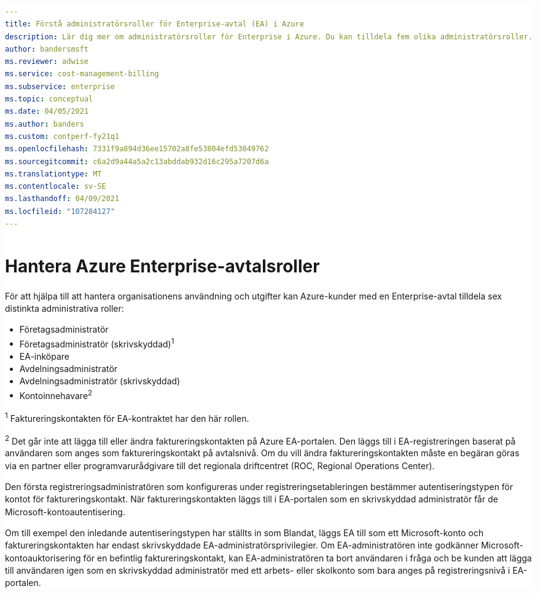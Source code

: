 ```yaml
---
title: Förstå administratörsroller för Enterprise-avtal (EA) i Azure
description: Lär dig mer om administratörsroller för Enterprise i Azure. Du kan tilldela fem olika administratörsroller.
author: bandersmsft
ms.reviewer: adwise
ms.service: cost-management-billing
ms.subservice: enterprise
ms.topic: conceptual
ms.date: 04/05/2021
ms.author: banders
ms.custom: contperf-fy21q1
ms.openlocfilehash: 7331f9a894d36ee15702a8fe53804efd53049762
ms.sourcegitcommit: c6a2d9a44a5a2c13abddab932d16c295a7207d6a
ms.translationtype: MT
ms.contentlocale: sv-SE
ms.lasthandoff: 04/09/2021
ms.locfileid: "107284127"
---
```

# <a name="managing-azure-enterprise-agreement-roles"></a>Hantera Azure Enterprise-avtalsroller

För att hjälpa till att hantera organisationens användning och utgifter kan Azure-kunder med en Enterprise-avtal tilldela sex distinkta administrativa roller:

- Företagsadministratör
- Företagsadministratör (skrivskyddad)<sup>1</sup>
- EA-inköpare
- Avdelningsadministratör
- Avdelningsadministratör (skrivskyddad)
- Kontoinnehavare<sup>2</sup>

<sup>1</sup> Faktureringskontakten för EA-kontraktet har den här rollen.

<sup>2</sup> Det går inte att lägga till eller ändra faktureringskontakten på Azure EA-portalen. Den läggs till i EA-registreringen baserat på användaren som anges som faktureringskontakt på avtalsnivå. Om du vill ändra faktureringskontakten måste en begäran göras via en partner eller programvarurådgivare till det regionala driftcentret (ROC, Regional Operations Center).

Den första registreringsadministratören som konfigureras under registreringsetableringen bestämmer autentiseringstypen för kontot för faktureringskontakt. När faktureringskontakten läggs till i EA-portalen som en skrivskyddad administratör får de Microsoft-kontoautentisering. 

Om till exempel den inledande autentiseringstypen har ställts in som Blandat, läggs EA till som ett Microsoft-konto och faktureringskontakten har endast skrivskyddade EA-administratörsprivilegier. Om EA-administratören inte godkänner Microsoft-kontoauktorisering för en befintlig faktureringskontakt, kan EA-administratören ta bort användaren i fråga och be kunden att lägga till användaren igen som en skrivskyddad administratör med ett arbets- eller skolkonto som bara anges på registreringsnivå i EA-portalen.
